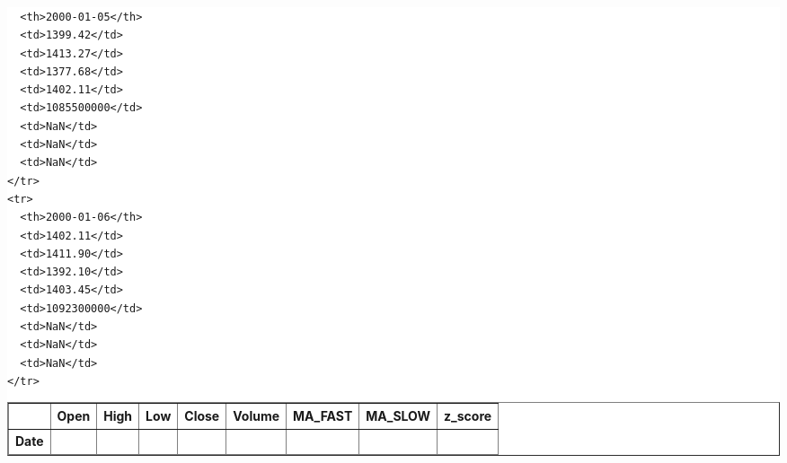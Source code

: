       <th>2000-01-05</th>
      <td>1399.42</td>
      <td>1413.27</td>
      <td>1377.68</td>
      <td>1402.11</td>
      <td>1085500000</td>
      <td>NaN</td>
      <td>NaN</td>
      <td>NaN</td>
    </tr>
    <tr>
      <th>2000-01-06</th>
      <td>1402.11</td>
      <td>1411.90</td>
      <td>1392.10</td>
      <td>1403.45</td>
      <td>1092300000</td>
      <td>NaN</td>
      <td>NaN</td>
      <td>NaN</td>
    </tr>
  </tbody>
</table>
</div>



<div>
<style scoped>
    .dataframe tbody tr th:only-of-type {
        vertical-align: middle;
    }

    .dataframe tbody tr th {
        vertical-align: top;
    }

    .dataframe thead th {
        text-align: right;
    }
</style>
<table border="1" class="dataframe">
  <thead>
    <tr style="text-align: right;">
      <th></th>
      <th>Open</th>
      <th>High</th>
      <th>Low</th>
      <th>Close</th>
      <th>Volume</th>
      <th>MA_FAST</th>
      <th>MA_SLOW</th>
      <th>z_score</th>
    </tr>
    <tr>
      <th>Date</th>
      <th></th>
      <th></th>
      <th></th>
      <th></th>
      <th></th>
      <th></th>
      <th></th>
      <th></th>
    </tr>
  </thead>